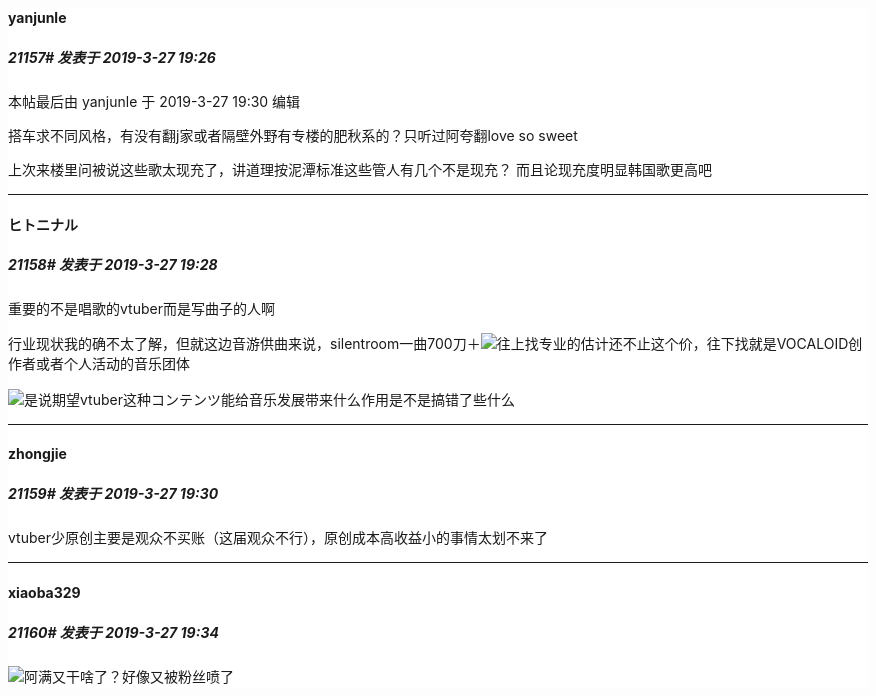 ####  yanjunle  
##### 21157#       发表于 2019-3-27 19:26



 本帖最后由 yanjunle 于 2019-3-27 19:30 编辑 

搭车求不同风格，有没有翻j家或者隔壁外野有专楼的肥秋系的？只听过阿夸翻love so sweet

上次来楼里问被说这些歌太现充了，讲道理按泥潭标准这些管人有几个不是现充？
而且论现充度明显韩国歌更高吧







-----

####  ヒトニナル  
##### 21158#       发表于 2019-3-27 19:28




重要的不是唱歌的vtuber而是写曲子的人啊

行业现状我的确不太了解，但就这边音游供曲来说，silentroom一曲700刀＋<img src="https://static.saraba1st.com/image/smiley/face2017/001.png" referrerpolicy="no-referrer">往上找专业的估计还不止这个价，往下找就是VOCALOID创作者或者个人活动的音乐团体

<img src="https://static.saraba1st.com/image/smiley/face2017/215.gif" referrerpolicy="no-referrer">是说期望vtuber这种コンテンツ能给音乐发展带来什么作用是不是搞错了些什么







-----

####  zhongjie  
##### 21159#       发表于 2019-3-27 19:30




vtuber少原创主要是观众不买账（这届观众不行），原创成本高收益小的事情太划不来了







-----

####  xiaoba329  
##### 21160#       发表于 2019-3-27 19:34



<img src="https://static.saraba1st.com/image/smiley/face2017/034.png" referrerpolicy="no-referrer">阿满又干啥了？好像又被粉丝喷了




